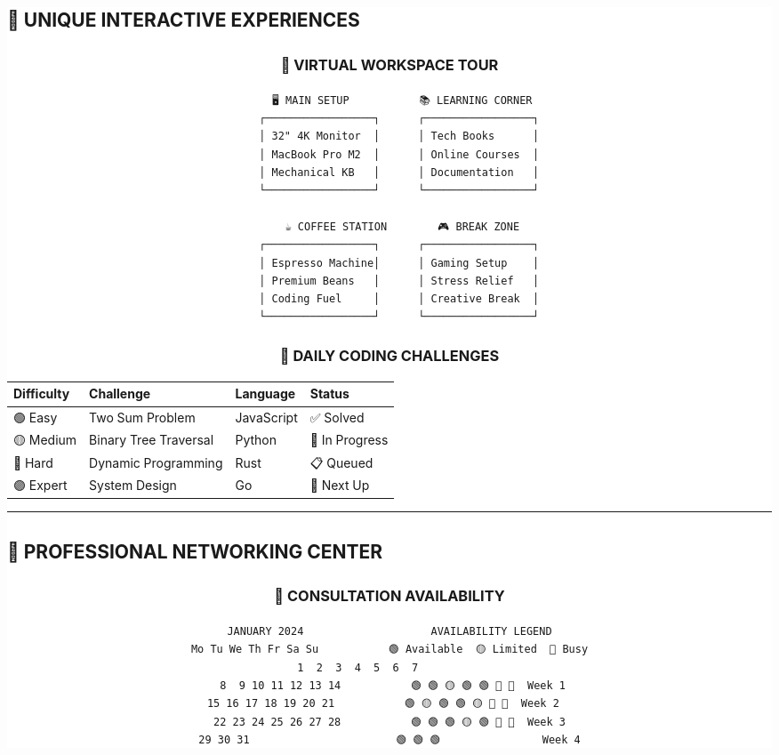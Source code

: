 
## 🌟 UNIQUE INTERACTIVE EXPERIENCES

<div align="center">


### 🏢 VIRTUAL WORKSPACE TOUR

```
    🖥️ MAIN SETUP           📚 LEARNING CORNER
   ┌─────────────────┐      ┌─────────────────┐
   │ 32" 4K Monitor  │      │ Tech Books      │
   │ MacBook Pro M2  │      │ Online Courses  │
   │ Mechanical KB   │      │ Documentation   │
   └─────────────────┘      └─────────────────┘
   
    ☕ COFFEE STATION        🎮 BREAK ZONE
   ┌─────────────────┐      ┌─────────────────┐
   │ Espresso Machine│      │ Gaming Setup    │
   │ Premium Beans   │      │ Stress Relief   │
   │ Coding Fuel     │      │ Creative Break  │
   └─────────────────┘      └─────────────────┘
```

</div>


<div align="center">

### 🎯 DAILY CODING CHALLENGES

| Difficulty | Challenge | Language | Status |
|:-----------|:----------|:---------|:-------|
| 🟢 Easy | Two Sum Problem | JavaScript | ✅ Solved |
| 🟡 Medium | Binary Tree Traversal | Python | 🔄 In Progress |
| 🔴 Hard | Dynamic Programming | Rust | 📋 Queued |
| 🟣 Expert | System Design | Go | 🎯 Next Up |

</div>

---

## 🎯 PROFESSIONAL NETWORKING CENTER

<div align="center">


### 📅 CONSULTATION AVAILABILITY

```
JANUARY 2024                    AVAILABILITY LEGEND
Mo Tu We Th Fr Sa Su           🟢 Available  🟡 Limited  🔴 Busy
 1  2  3  4  5  6  7           
 8  9 10 11 12 13 14           🟢 🟢 🟡 🟢 🟢 🔴 🔴  Week 1
15 16 17 18 19 20 21           🟢 🟡 🟢 🟢 🟡 🔴 🔴  Week 2  
22 23 24 25 26 27 28           🟢 🟢 🟢 🟡 🟢 🔴 🔴  Week 3
29 30 31                       🟢 🟢 🟢                Week 4
```
